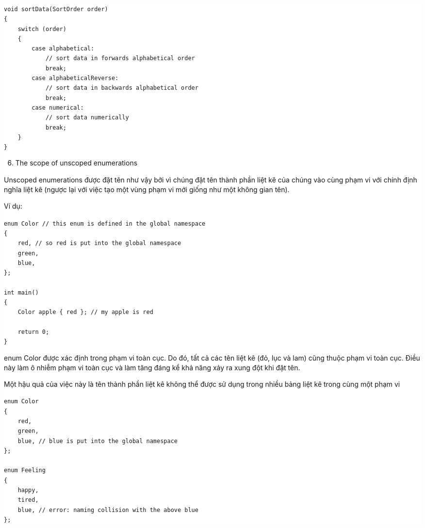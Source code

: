     void sortData(SortOrder order)
    {
        switch (order)
        {
            case alphabetical:
                // sort data in forwards alphabetical order
                break;
            case alphabeticalReverse:
                // sort data in backwards alphabetical order
                break;
            case numerical:
                // sort data numerically
                break;
        }
    }

6. The scope of unscoped enumerations

Unscoped enumerations được đặt tên như vậy bởi vì chúng đặt tên thành phần liệt kê của chúng vào cùng phạm vi với chính định nghĩa liệt kê (ngược lại với việc tạo một vùng phạm vi mới giống như một không gian tên).

Ví dụ:

    enum Color // this enum is defined in the global namespace
    {
        red, // so red is put into the global namespace
        green,
        blue,
    };

    int main()
    {
        Color apple { red }; // my apple is red

        return 0;
    }

enum Color được xác định trong phạm vi toàn cục. Do đó, tất cả các tên liệt kê (đỏ, lục và lam) cũng thuộc phạm vi toàn cục. Điều này làm ô nhiễm phạm vi toàn cục và làm tăng đáng kể khả năng xảy ra xung đột khi đặt tên.

Một hậu quả của việc này là tên thành phần liệt kê không thể được sử dụng trong nhiều bảng liệt kê trong cùng một phạm vi

    enum Color
    {
        red,
        green,
        blue, // blue is put into the global namespace
    };

    enum Feeling
    {
        happy,
        tired,
        blue, // error: naming collision with the above blue
    };
